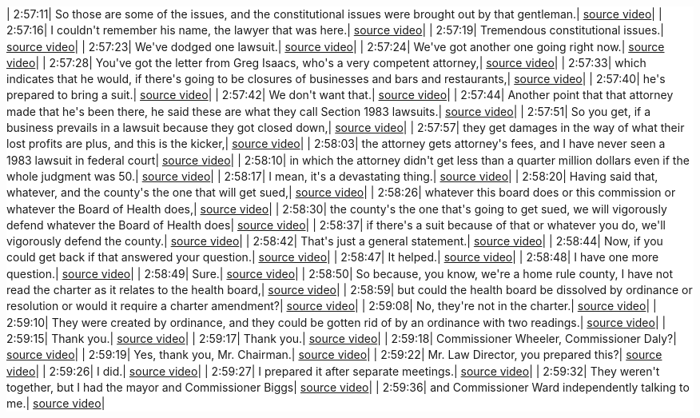 | 2:57:11| So those are some of the issues, and the constitutional issues were brought out by that gentleman.| [source video](https://archive.org/details/co-com-ws-r-1467-200921?start=10631)|
| 2:57:16| I couldn't remember his name, the lawyer that was here.| [source video](https://archive.org/details/co-com-ws-r-1467-200921?start=10636)|
| 2:57:19| Tremendous constitutional issues.| [source video](https://archive.org/details/co-com-ws-r-1467-200921?start=10639)|
| 2:57:23| We've dodged one lawsuit.| [source video](https://archive.org/details/co-com-ws-r-1467-200921?start=10643)|
| 2:57:24| We've got another one going right now.| [source video](https://archive.org/details/co-com-ws-r-1467-200921?start=10644)|
| 2:57:28| You've got the letter from Greg Isaacs, who's a very competent attorney,| [source video](https://archive.org/details/co-com-ws-r-1467-200921?start=10648)|
| 2:57:33| which indicates that he would, if there's going to be closures of businesses and bars and restaurants,| [source video](https://archive.org/details/co-com-ws-r-1467-200921?start=10653)|
| 2:57:40| he's prepared to bring a suit.| [source video](https://archive.org/details/co-com-ws-r-1467-200921?start=10660)|
| 2:57:42| We don't want that.| [source video](https://archive.org/details/co-com-ws-r-1467-200921?start=10662)|
| 2:57:44| Another point that that attorney made that he's been there, he said these are what they call Section 1983 lawsuits.| [source video](https://archive.org/details/co-com-ws-r-1467-200921?start=10664)|
| 2:57:51| So you get, if a business prevails in a lawsuit because they got closed down,| [source video](https://archive.org/details/co-com-ws-r-1467-200921?start=10671)|
| 2:57:57| they get damages in the way of what their lost profits are plus, and this is the kicker,| [source video](https://archive.org/details/co-com-ws-r-1467-200921?start=10677)|
| 2:58:03| the attorney gets attorney's fees, and I have never seen a 1983 lawsuit in federal court| [source video](https://archive.org/details/co-com-ws-r-1467-200921?start=10683)|
| 2:58:10| in which the attorney didn't get less than a quarter million dollars even if the whole judgment was 50.| [source video](https://archive.org/details/co-com-ws-r-1467-200921?start=10690)|
| 2:58:17| I mean, it's a devastating thing.| [source video](https://archive.org/details/co-com-ws-r-1467-200921?start=10697)|
| 2:58:20| Having said that, whatever, and the county's the one that will get sued,| [source video](https://archive.org/details/co-com-ws-r-1467-200921?start=10700)|
| 2:58:26| whatever this board does or this commission or whatever the Board of Health does,| [source video](https://archive.org/details/co-com-ws-r-1467-200921?start=10706)|
| 2:58:30| the county's the one that's going to get sued, we will vigorously defend whatever the Board of Health does| [source video](https://archive.org/details/co-com-ws-r-1467-200921?start=10710)|
| 2:58:37| if there's a suit because of that or whatever you do, we'll vigorously defend the county.| [source video](https://archive.org/details/co-com-ws-r-1467-200921?start=10717)|
| 2:58:42| That's just a general statement.| [source video](https://archive.org/details/co-com-ws-r-1467-200921?start=10722)|
| 2:58:44| Now, if you could get back if that answered your question.| [source video](https://archive.org/details/co-com-ws-r-1467-200921?start=10724)|
| 2:58:47| It helped.| [source video](https://archive.org/details/co-com-ws-r-1467-200921?start=10727)|
| 2:58:48| I have one more question.| [source video](https://archive.org/details/co-com-ws-r-1467-200921?start=10728)|
| 2:58:49| Sure.| [source video](https://archive.org/details/co-com-ws-r-1467-200921?start=10729)|
| 2:58:50| So because, you know, we're a home rule county, I have not read the charter as it relates to the health board,| [source video](https://archive.org/details/co-com-ws-r-1467-200921?start=10730)|
| 2:58:59| but could the health board be dissolved by ordinance or resolution or would it require a charter amendment?| [source video](https://archive.org/details/co-com-ws-r-1467-200921?start=10739)|
| 2:59:08| No, they're not in the charter.| [source video](https://archive.org/details/co-com-ws-r-1467-200921?start=10748)|
| 2:59:10| They were created by ordinance, and they could be gotten rid of by an ordinance with two readings.| [source video](https://archive.org/details/co-com-ws-r-1467-200921?start=10750)|
| 2:59:15| Thank you.| [source video](https://archive.org/details/co-com-ws-r-1467-200921?start=10755)|
| 2:59:17| Thank you.| [source video](https://archive.org/details/co-com-ws-r-1467-200921?start=10757)|
| 2:59:18| Commissioner Wheeler, Commissioner Daly?| [source video](https://archive.org/details/co-com-ws-r-1467-200921?start=10758)|
| 2:59:19| Yes, thank you, Mr. Chairman.| [source video](https://archive.org/details/co-com-ws-r-1467-200921?start=10759)|
| 2:59:22| Mr. Law Director, you prepared this?| [source video](https://archive.org/details/co-com-ws-r-1467-200921?start=10762)|
| 2:59:26| I did.| [source video](https://archive.org/details/co-com-ws-r-1467-200921?start=10766)|
| 2:59:27| I prepared it after separate meetings.| [source video](https://archive.org/details/co-com-ws-r-1467-200921?start=10767)|
| 2:59:32| They weren't together, but I had the mayor and Commissioner Biggs| [source video](https://archive.org/details/co-com-ws-r-1467-200921?start=10772)|
| 2:59:36| and Commissioner Ward independently talking to me.| [source video](https://archive.org/details/co-com-ws-r-1467-200921?start=10776)|